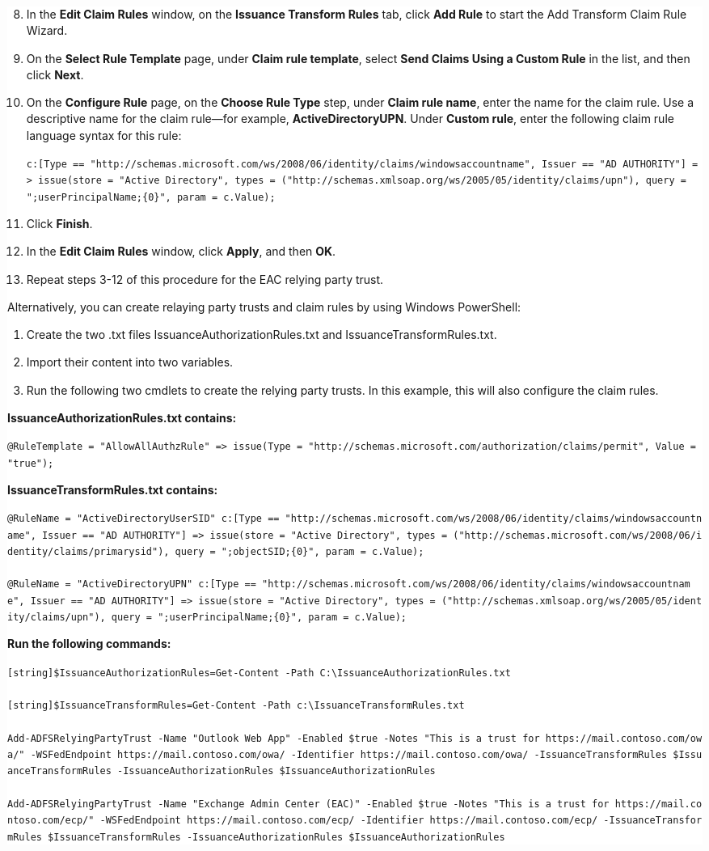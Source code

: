 8.  In the **Edit Claim Rules** window, on the **Issuance Transform Rules** tab, click **Add Rule** to start the Add Transform Claim Rule Wizard.

9.  On the **Select Rule Template** page, under **Claim rule template**, select **Send Claims Using a Custom Rule** in the list, and then click **Next**.

10. On the **Configure Rule** page, on the **Choose Rule Type** step, under **Claim rule name**, enter the name for the claim rule. Use a descriptive name for the claim rule—for example, **ActiveDirectoryUPN**. Under **Custom rule**, enter the following claim rule language syntax for this rule:
    
        c:[Type == "http://schemas.microsoft.com/ws/2008/06/identity/claims/windowsaccountname", Issuer == "AD AUTHORITY"] => issue(store = "Active Directory", types = ("http://schemas.xmlsoap.org/ws/2005/05/identity/claims/upn"), query = ";userPrincipalName;{0}", param = c.Value);

11. Click **Finish**.

12. In the **Edit Claim Rules** window, click **Apply**, and then **OK**.

13. Repeat steps 3-12 of this procedure for the EAC relying party trust.

Alternatively, you can create relaying party trusts and claim rules by using Windows PowerShell:

1.  Create the two .txt files IssuanceAuthorizationRules.txt and IssuanceTransformRules.txt.

2.  Import their content into two variables.

3.  Run the following two cmdlets to create the relying party trusts. In this example, this will also configure the claim rules.

**IssuanceAuthorizationRules.txt contains:**

    @RuleTemplate = "AllowAllAuthzRule" => issue(Type = "http://schemas.microsoft.com/authorization/claims/permit", Value = "true");

**IssuanceTransformRules.txt contains:**

    @RuleName = "ActiveDirectoryUserSID" c:[Type == "http://schemas.microsoft.com/ws/2008/06/identity/claims/windowsaccountname", Issuer == "AD AUTHORITY"] => issue(store = "Active Directory", types = ("http://schemas.microsoft.com/ws/2008/06/identity/claims/primarysid"), query = ";objectSID;{0}", param = c.Value); 
    
    @RuleName = "ActiveDirectoryUPN" c:[Type == "http://schemas.microsoft.com/ws/2008/06/identity/claims/windowsaccountname", Issuer == "AD AUTHORITY"] => issue(store = "Active Directory", types = ("http://schemas.xmlsoap.org/ws/2005/05/identity/claims/upn"), query = ";userPrincipalName;{0}", param = c.Value);

**Run the following commands:**

    [string]$IssuanceAuthorizationRules=Get-Content -Path C:\IssuanceAuthorizationRules.txt
    
    [string]$IssuanceTransformRules=Get-Content -Path c:\IssuanceTransformRules.txt
    
    Add-ADFSRelyingPartyTrust -Name "Outlook Web App" -Enabled $true -Notes "This is a trust for https://mail.contoso.com/owa/" -WSFedEndpoint https://mail.contoso.com/owa/ -Identifier https://mail.contoso.com/owa/ -IssuanceTransformRules $IssuanceTransformRules -IssuanceAuthorizationRules $IssuanceAuthorizationRules
    
    Add-ADFSRelyingPartyTrust -Name "Exchange Admin Center (EAC)" -Enabled $true -Notes "This is a trust for https://mail.contoso.com/ecp/" -WSFedEndpoint https://mail.contoso.com/ecp/ -Identifier https://mail.contoso.com/ecp/ -IssuanceTransformRules $IssuanceTransformRules -IssuanceAuthorizationRules $IssuanceAuthorizationRules
